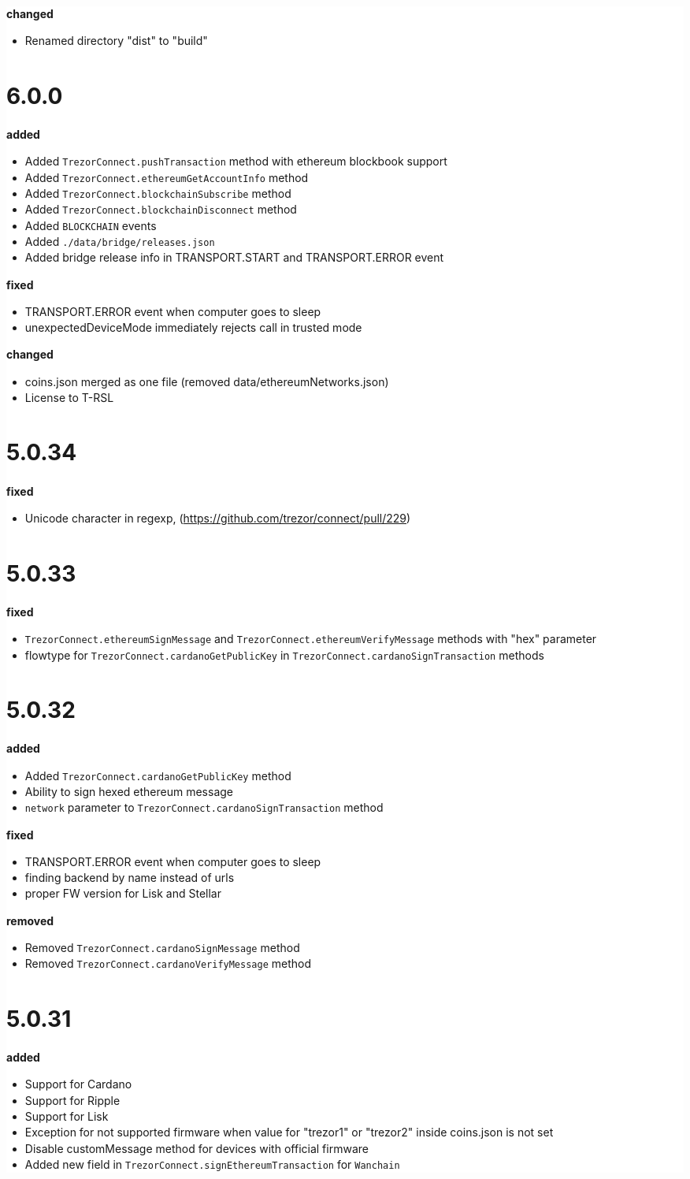 __changed__
- Renamed directory "dist" to "build"

# 6.0.0
__added__
- Added `TrezorConnect.pushTransaction` method with ethereum blockbook support
- Added `TrezorConnect.ethereumGetAccountInfo` method
- Added `TrezorConnect.blockchainSubscribe` method
- Added `TrezorConnect.blockchainDisconnect` method
- Added `BLOCKCHAIN` events
- Added `./data/bridge/releases.json`
- Added bridge release info in TRANSPORT.START and TRANSPORT.ERROR event

__fixed__
- TRANSPORT.ERROR event when computer goes to sleep
- unexpectedDeviceMode immediately rejects call in trusted mode

__changed__
- coins.json merged as one file (removed data/ethereumNetworks.json)
- License to T-RSL

# 5.0.34
__fixed__
- Unicode character in regexp, (https://github.com/trezor/connect/pull/229)

# 5.0.33
__fixed__
- `TrezorConnect.ethereumSignMessage` and `TrezorConnect.ethereumVerifyMessage` methods with "hex" parameter
- flowtype for `TrezorConnect.cardanoGetPublicKey` in `TrezorConnect.cardanoSignTransaction` methods

# 5.0.32
__added__
- Added `TrezorConnect.cardanoGetPublicKey` method
- Ability to sign hexed ethereum message
- `network` parameter to `TrezorConnect.cardanoSignTransaction` method

__fixed__
- TRANSPORT.ERROR event when computer goes to sleep
- finding backend by name instead of urls
- proper FW version for Lisk and Stellar

__removed__
- Removed `TrezorConnect.cardanoSignMessage` method
- Removed `TrezorConnect.cardanoVerifyMessage` method

# 5.0.31
__added__
- Support for Cardano
- Support for Ripple
- Support for Lisk
- Exception for not supported firmware when value for "trezor1" or "trezor2" inside coins.json is not set
- Disable customMessage method for devices with official firmware
- Added new field in `TrezorConnect.signEthereumTransaction` for `Wanchain`
